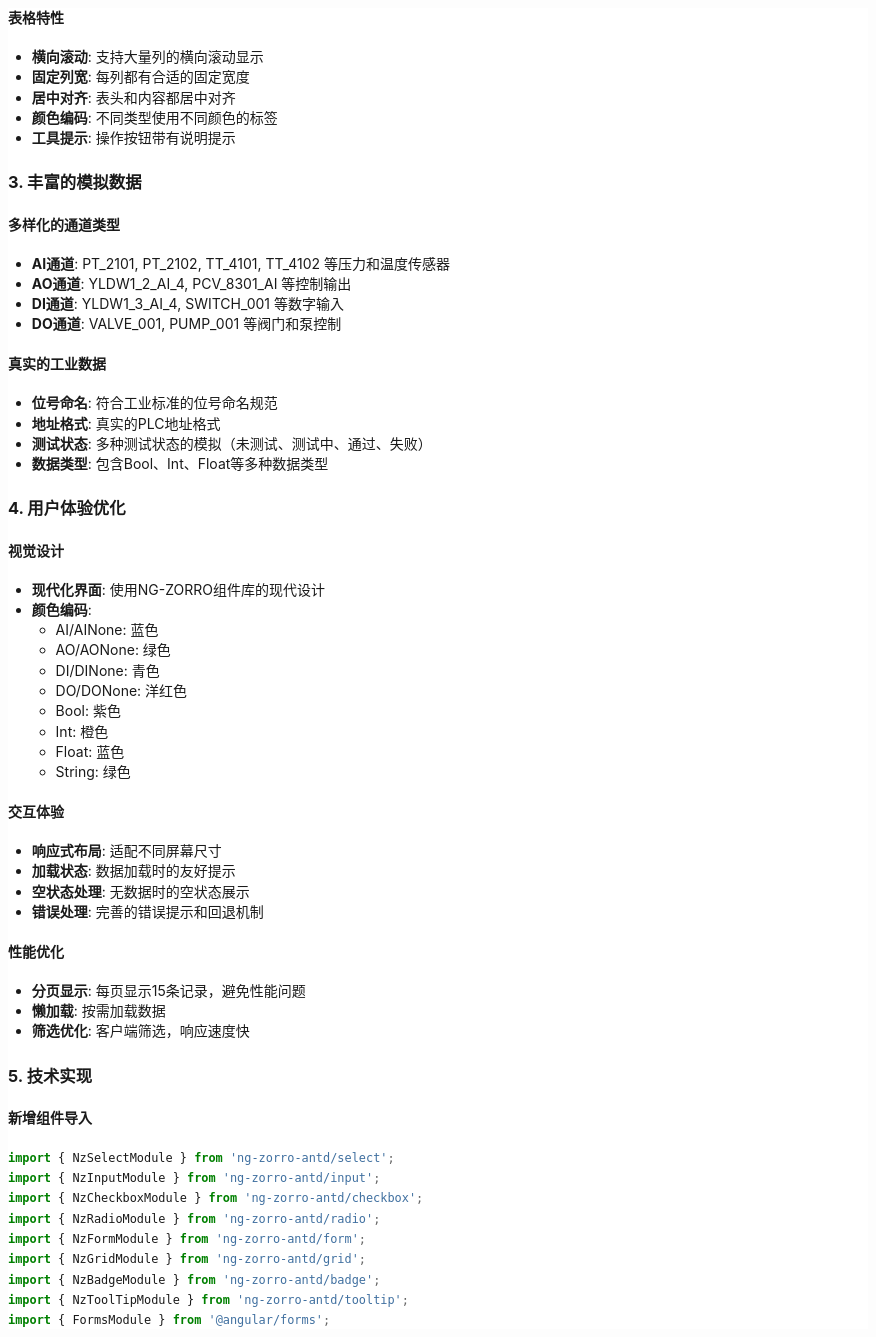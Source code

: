 #### 表格特性
- **横向滚动**: 支持大量列的横向滚动显示
- **固定列宽**: 每列都有合适的固定宽度
- **居中对齐**: 表头和内容都居中对齐
- **颜色编码**: 不同类型使用不同颜色的标签
- **工具提示**: 操作按钮带有说明提示

### 3. 丰富的模拟数据

#### 多样化的通道类型
- **AI通道**: PT_2101, PT_2102, TT_4101, TT_4102 等压力和温度传感器
- **AO通道**: YLDW1_2_AI_4, PCV_8301_AI 等控制输出
- **DI通道**: YLDW1_3_AI_4, SWITCH_001 等数字输入
- **DO通道**: VALVE_001, PUMP_001 等阀门和泵控制

#### 真实的工业数据
- **位号命名**: 符合工业标准的位号命名规范
- **地址格式**: 真实的PLC地址格式
- **测试状态**: 多种测试状态的模拟（未测试、测试中、通过、失败）
- **数据类型**: 包含Bool、Int、Float等多种数据类型

### 4. 用户体验优化

#### 视觉设计
- **现代化界面**: 使用NG-ZORRO组件库的现代设计
- **颜色编码**: 
  - AI/AINone: 蓝色
  - AO/AONone: 绿色  
  - DI/DINone: 青色
  - DO/DONone: 洋红色
  - Bool: 紫色
  - Int: 橙色
  - Float: 蓝色
  - String: 绿色

#### 交互体验
- **响应式布局**: 适配不同屏幕尺寸
- **加载状态**: 数据加载时的友好提示
- **空状态处理**: 无数据时的空状态展示
- **错误处理**: 完善的错误提示和回退机制

#### 性能优化
- **分页显示**: 每页显示15条记录，避免性能问题
- **懒加载**: 按需加载数据
- **筛选优化**: 客户端筛选，响应速度快

### 5. 技术实现

#### 新增组件导入
```typescript
import { NzSelectModule } from 'ng-zorro-antd/select';
import { NzInputModule } from 'ng-zorro-antd/input';
import { NzCheckboxModule } from 'ng-zorro-antd/checkbox';
import { NzRadioModule } from 'ng-zorro-antd/radio';
import { NzFormModule } from 'ng-zorro-antd/form';
import { NzGridModule } from 'ng-zorro-antd/grid';
import { NzBadgeModule } from 'ng-zorro-antd/badge';
import { NzToolTipModule } from 'ng-zorro-antd/tooltip';
import { FormsModule } from '@angular/forms';
```

